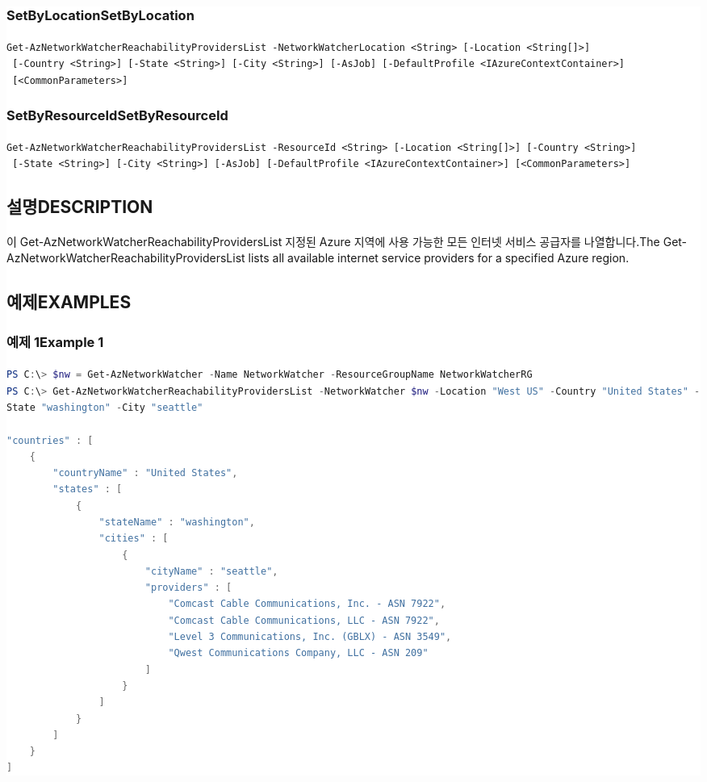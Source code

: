 ### <span data-ttu-id="b3956-107">SetByLocation</span><span class="sxs-lookup"><span data-stu-id="b3956-107">SetByLocation</span></span>
```
Get-AzNetworkWatcherReachabilityProvidersList -NetworkWatcherLocation <String> [-Location <String[]>]
 [-Country <String>] [-State <String>] [-City <String>] [-AsJob] [-DefaultProfile <IAzureContextContainer>]
 [<CommonParameters>]
```

### <span data-ttu-id="b3956-108">SetByResourceId</span><span class="sxs-lookup"><span data-stu-id="b3956-108">SetByResourceId</span></span>
```
Get-AzNetworkWatcherReachabilityProvidersList -ResourceId <String> [-Location <String[]>] [-Country <String>]
 [-State <String>] [-City <String>] [-AsJob] [-DefaultProfile <IAzureContextContainer>] [<CommonParameters>]
```

## <span data-ttu-id="b3956-109">설명</span><span class="sxs-lookup"><span data-stu-id="b3956-109">DESCRIPTION</span></span>
<span data-ttu-id="b3956-110">이 Get-AzNetworkWatcherReachabilityProvidersList 지정된 Azure 지역에 사용 가능한 모든 인터넷 서비스 공급자를 나열합니다.</span><span class="sxs-lookup"><span data-stu-id="b3956-110">The Get-AzNetworkWatcherReachabilityProvidersList lists all available internet service providers for a specified Azure region.</span></span>

## <span data-ttu-id="b3956-111">예제</span><span class="sxs-lookup"><span data-stu-id="b3956-111">EXAMPLES</span></span>

### <span data-ttu-id="b3956-112">예제 1</span><span class="sxs-lookup"><span data-stu-id="b3956-112">Example 1</span></span>
```powershell
PS C:\> $nw = Get-AzNetworkWatcher -Name NetworkWatcher -ResourceGroupName NetworkWatcherRG
PS C:\> Get-AzNetworkWatcherReachabilityProvidersList -NetworkWatcher $nw -Location "West US" -Country "United States" -State "washington" -City "seattle"

"countries" : [
    {
        "countryName" : "United States",
        "states" : [
            {
                "stateName" : "washington",
                "cities" : [
                    {
                        "cityName" : "seattle",
                        "providers" : [
                            "Comcast Cable Communications, Inc. - ASN 7922",
                            "Comcast Cable Communications, LLC - ASN 7922",
                            "Level 3 Communications, Inc. (GBLX) - ASN 3549",
                            "Qwest Communications Company, LLC - ASN 209"
                        ]
                    }
                ]
            }
        ]
    }
]
```
